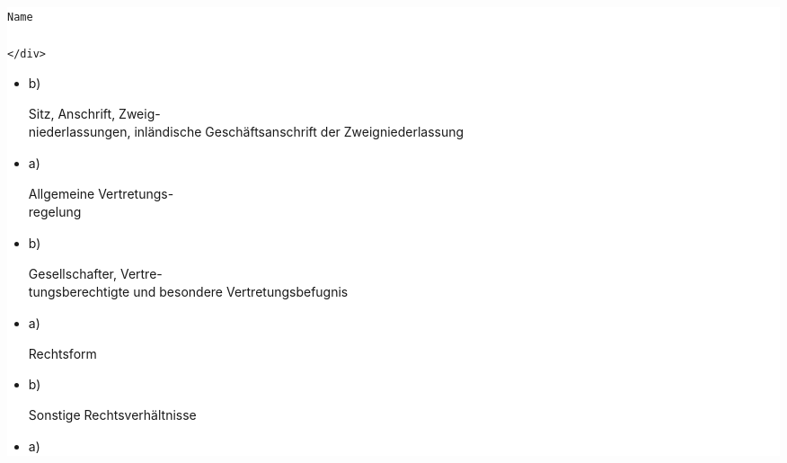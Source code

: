     Name
    
    </div>

  - b)
    
    <div style="">
    
    Sitz, Anschrift, Zweig-  
    niederlassungen, inländische Geschäftsanschrift der
    Zweigniederlassung
    
    </div>

</th>

<th style="border-right: 0.5pt solid ; border-bottom: 0.5pt solid ;  font-weight:normal;" align="left" valign="bottom" charoff="50">

  - a)
    
    <div style="">
    
    Allgemeine Vertretungs-  
    regelung
    
    </div>

  - b)
    
    <div style="">
    
    Gesellschafter, Vertre-  
    tungsberechtigte und besondere Vertretungsbefugnis
    
    </div>

</th>

<th style="border-right: 0.5pt solid ; border-bottom: 0.5pt solid ;  font-weight:normal;" align="left" valign="bottom" charoff="50">

  - a)
    
    <div style="">
    
    Rechtsform
    
    </div>

  - b)
    
    <div style="">
    
    Sonstige Rechtsverhältnisse
    
    </div>

</th>

<th style="border-bottom: 0.5pt solid ;  font-weight:normal;" align="left" valign="bottom" charoff="50">

  - a)
    